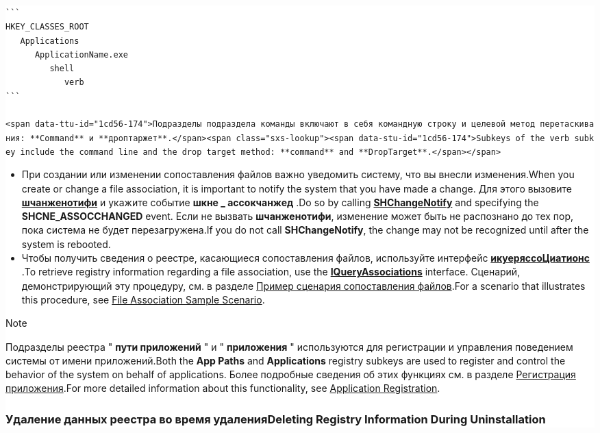     ```
    HKEY_CLASSES_ROOT
       Applications
          ApplicationName.exe
             shell
                verb
    ```

    <span data-ttu-id="1cd56-174">Подразделы подраздела команды включают в себя командную строку и целевой метод перетаскивания: **Command** и **дроптаржет**.</span><span class="sxs-lookup"><span data-stu-id="1cd56-174">Subkeys of the verb subkey include the command line and the drop target method: **command** and **DropTarget**.</span></span>

-   <span data-ttu-id="1cd56-175">При создании или изменении сопоставления файлов важно уведомить систему, что вы внесли изменения.</span><span class="sxs-lookup"><span data-stu-id="1cd56-175">When you create or change a file association, it is important to notify the system that you have made a change.</span></span> <span data-ttu-id="1cd56-176">Для этого вызовите [**шчанженотифи**](/windows/desktop/api/shlobj_core/nf-shlobj_core-shchangenotify) и укажите событие **шкне \_ ассокчанжед** .</span><span class="sxs-lookup"><span data-stu-id="1cd56-176">Do so by calling [**SHChangeNotify**](/windows/desktop/api/shlobj_core/nf-shlobj_core-shchangenotify) and specifying the **SHCNE\_ASSOCCHANGED** event.</span></span> <span data-ttu-id="1cd56-177">Если не вызвать **шчанженотифи**, изменение может быть не распознано до тех пор, пока система не будет перезагружена.</span><span class="sxs-lookup"><span data-stu-id="1cd56-177">If you do not call **SHChangeNotify**, the change may not be recognized until after the system is rebooted.</span></span>
-   <span data-ttu-id="1cd56-178">Чтобы получить сведения о реестре, касающиеся сопоставления файлов, используйте интерфейс [**икуеряссоЦиатионс**](/windows/win32/api/shlwapi/nn-shlwapi-iqueryassociations) .</span><span class="sxs-lookup"><span data-stu-id="1cd56-178">To retrieve registry information regarding a file association, use the [**IQueryAssociations**](/windows/win32/api/shlwapi/nn-shlwapi-iqueryassociations) interface.</span></span> <span data-ttu-id="1cd56-179">Сценарий, демонстрирующий эту процедуру, см. в разделе [Пример сценария сопоставления файлов](fa-sample-scenarios.md).</span><span class="sxs-lookup"><span data-stu-id="1cd56-179">For a scenario that illustrates this procedure, see [File Association Sample Scenario](fa-sample-scenarios.md).</span></span>

> [!Note]  
> <span data-ttu-id="1cd56-180">Подразделы реестра " **пути приложений** " и " **приложения** " используются для регистрации и управления поведением системы от имени приложений.</span><span class="sxs-lookup"><span data-stu-id="1cd56-180">Both the **App Paths** and **Applications** registry subkeys are used to register and control the behavior of the system on behalf of applications.</span></span> <span data-ttu-id="1cd56-181">Более подробные сведения об этих функциях см. в разделе [Регистрация приложения](app-registration.md).</span><span class="sxs-lookup"><span data-stu-id="1cd56-181">For more detailed information about this functionality, see [Application Registration](app-registration.md).</span></span>

 

### <a name="deleting-registry-information-during-uninstallation"></a><span data-ttu-id="1cd56-182">Удаление данных реестра во время удаления</span><span class="sxs-lookup"><span data-stu-id="1cd56-182">Deleting Registry Information During Uninstallation</span></span>
